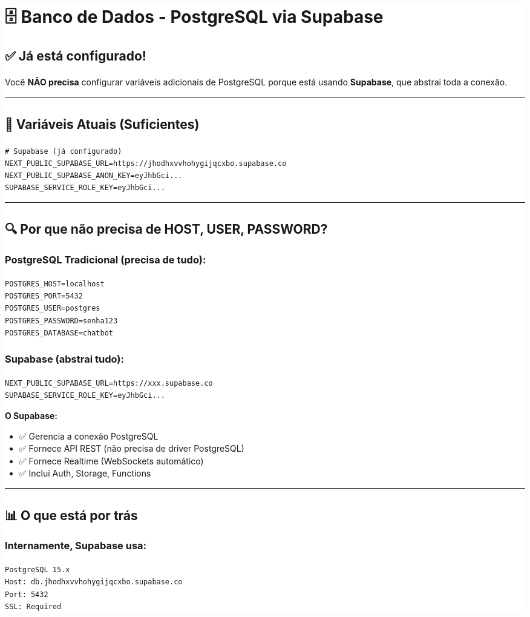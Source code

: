 # 🗄️ Banco de Dados - PostgreSQL via Supabase

## ✅ Já está configurado!

Você **NÃO precisa** configurar variáveis adicionais de PostgreSQL porque está usando **Supabase**, que abstrai toda a conexão.

---

## 🎯 Variáveis Atuais (Suficientes)

```env
# Supabase (já configurado)
NEXT_PUBLIC_SUPABASE_URL=https://jhodhxvvhohygijqcxbo.supabase.co
NEXT_PUBLIC_SUPABASE_ANON_KEY=eyJhbGci...
SUPABASE_SERVICE_ROLE_KEY=eyJhbGci...
```

---

## 🔍 Por que não precisa de HOST, USER, PASSWORD?

### **PostgreSQL Tradicional** (precisa de tudo):
```env
POSTGRES_HOST=localhost
POSTGRES_PORT=5432
POSTGRES_USER=postgres
POSTGRES_PASSWORD=senha123
POSTGRES_DATABASE=chatbot
```

### **Supabase** (abstrai tudo):
```env
NEXT_PUBLIC_SUPABASE_URL=https://xxx.supabase.co
SUPABASE_SERVICE_ROLE_KEY=eyJhbGci...
```

**O Supabase:**
- ✅ Gerencia a conexão PostgreSQL
- ✅ Fornece API REST (não precisa de driver PostgreSQL)
- ✅ Fornece Realtime (WebSockets automático)
- ✅ Inclui Auth, Storage, Functions

---

## 📊 O que está por trás

### Internamente, Supabase usa:
```
PostgreSQL 15.x
Host: db.jhodhxvvhohygijqcxbo.supabase.co
Port: 5432
SSL: Required
```
